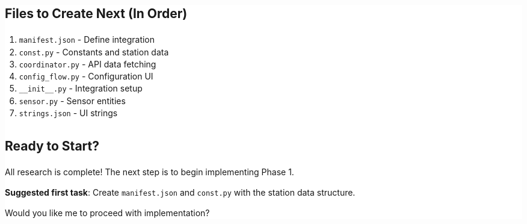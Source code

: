 ## Files to Create Next (In Order)

1. `manifest.json` - Define integration
2. `const.py` - Constants and station data
3. `coordinator.py` - API data fetching
4. `config_flow.py` - Configuration UI
5. `__init__.py` - Integration setup
6. `sensor.py` - Sensor entities
7. `strings.json` - UI strings

## Ready to Start?

All research is complete! The next step is to begin implementing Phase 1.

**Suggested first task**: Create `manifest.json` and `const.py` with the station data structure.

Would you like me to proceed with implementation?
